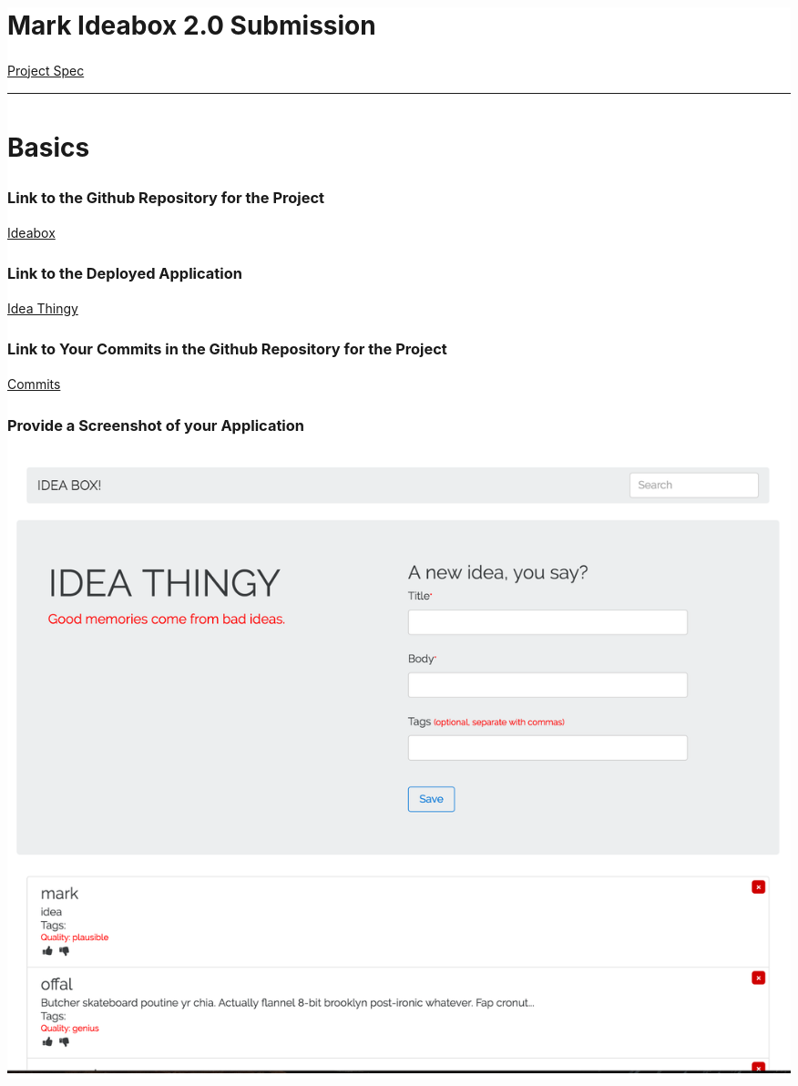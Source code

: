 # Mark Ideabox 2.0 Submission
[Project Spec](https://github.com/turingschool/curriculum/blob/master/source/projects/revenge_of_idea_box.markdown)

------

# Basics

### Link to the Github Repository for the Project
[Ideabox](https://github.com/notmarkmiranda/idea-box)

### Link to the Deployed Application
[Idea Thingy](http://ideathingy.herokuapp.com/)

### Link to Your Commits in the Github Repository for the Project
[Commits](https://github.com/notmarkmiranda/idea-box/commits/master)

### Provide a Screenshot of your Application
![ideabox](images/mark.png)
